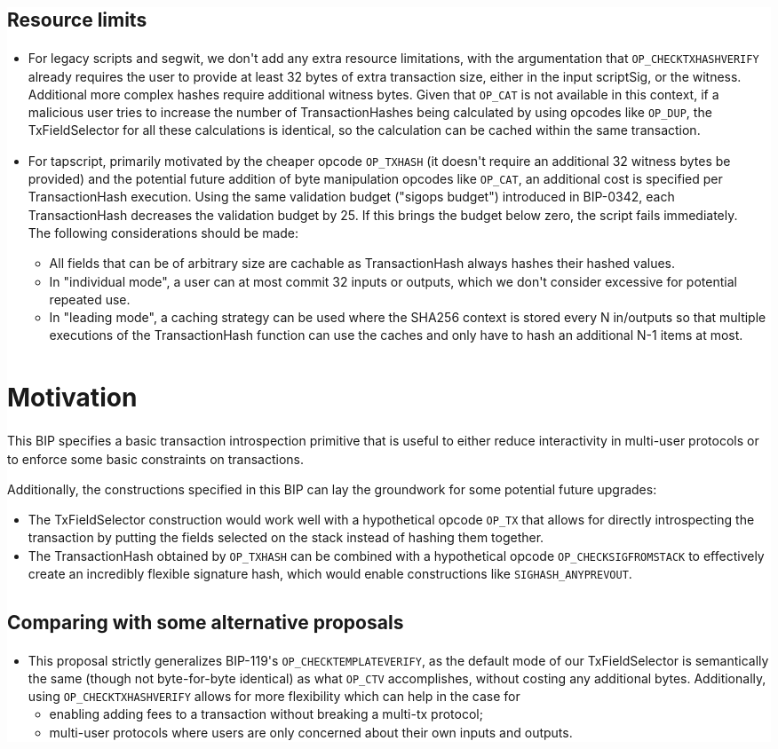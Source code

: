 
## Resource limits

* For legacy scripts and segwit, we don't add any extra resource limitations,
  with the argumentation that `OP_CHECKTXHASHVERIFY` already requires the user
  to provide at least 32 bytes of extra transaction size, either in the input
  scriptSig, or the witness. Additional more complex hashes require additional
  witness bytes. Given that `OP_CAT` is not available in this context, if a
  malicious user tries to increase the number of TransactionHashes being
  calculated by using opcodes like `OP_DUP`, the TxFieldSelector for all these
  calculations is identical, so the calculation can be cached within the same
  transaction.

* For tapscript, primarily motivated by the cheaper opcode `OP_TXHASH` (it
  doesn't require an additional 32 witness bytes be provided) and the potential
  future addition of byte manipulation opcodes like `OP_CAT`, an additional
  cost is specified per TransactionHash execution. Using the same validation
  budget ("sigops budget") introduced in BIP-0342, each TransactionHash
  decreases the validation budget by 25. If this brings the budget below zero,
  the script fails immediately.<br>The following considerations should be made:
  * All fields that can be of arbitrary size are cachable as TransactionHash
    always hashes their hashed values.
  * In "individual mode", a user can at most commit 32 inputs or outputs,
    which we don't consider excessive for potential repeated use.
  * In "leading mode", a caching strategy can be used where the SHA256 context
    is stored every N in/outputs so that multiple executions of the
    TransactionHash function can use the caches and only have to hash an
    additional N-1 items at most.


# Motivation

This BIP specifies a basic transaction introspection primitive that is useful
to either reduce interactivity in multi-user protocols or to enforce some basic
constraints on transactions.

Additionally, the constructions specified in this BIP can lay the groundwork for
some potential future upgrades:
* The TxFieldSelector construction would work well with a hypothetical opcode
  `OP_TX` that allows for directly introspecting the transaction by putting the
  fields selected on the stack instead of hashing them together.
* The TransactionHash obtained by `OP_TXHASH` can be combined with a
  hypothetical opcode `OP_CHECKSIGFROMSTACK` to effectively create an
  incredibly flexible signature hash, which would enable constructions like
  `SIGHASH_ANYPREVOUT`.


## Comparing with some alternative proposals

* This proposal strictly generalizes BIP-119's `OP_CHECKTEMPLATEVERIFY`, as the
  default mode of our TxFieldSelector is semantically the same (though not
  byte-for-byte identical) as what `OP_CTV` accomplishes, without costing any
  additional bytes. Additionally, using `OP_CHECKTXHASHVERIFY` allows for more
  flexibility which can help in the case for
  * enabling adding fees to a transaction without breaking a multi-tx protocol;
  * multi-user protocols where users are only concerned about their own inputs and outputs.
